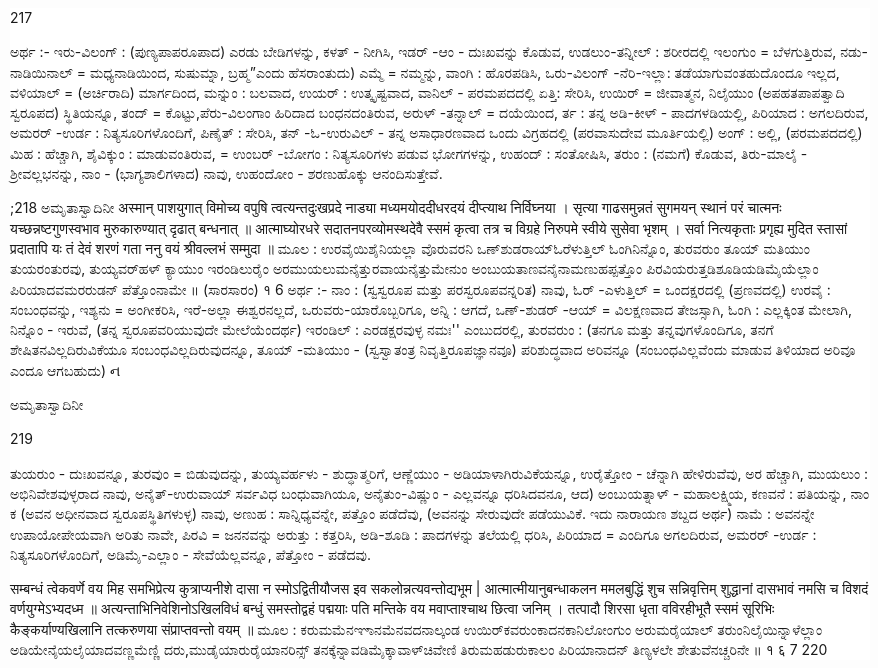 
217 

ಅರ್ಥ :- ಇರು-ವಿಲಂಗ್ : (ಪುಣ್ಯಪಾಪರೂಪಾದ) ಎರಡು ಬೇಡಿಗಳನ್ನು, ಕಳತ್ - ನೀಗಿಸಿ, ಇಡರ್ -ಆಂ - ದುಃಖವನ್ನು ಕೊಡುವ, ಉಡಲುಂ-ತನ್ನೀಲ್ : ಶರೀರದಲ್ಲಿ ಇಲಂಗುಂ = ಬೆಳಗುತ್ತಿರುವ, ನಡು-ನಾಡಿಯಿನಾಲ್ = ಮಧ್ಯನಾಡಿಯಿಂದ, ಸುಷುಮ್ನಾ, ಬ್ರಹ್ಮ”ಎಂದು ಹೆಸರಾಂತುದು) ಎಮ್ಮೆ = ನಮ್ಮನ್ನು, ವಾಂಗಿ : ಹೊರಪಡಿಸಿ, ಒರು-ವಿಲಂಗ್ -ನೆರಿ-ಇಲ್ಲಾ: ತಡೆಯಾಗುವಂತಹುದೊಂದೂ ಇಲ್ಲದ, ವಳಿಯಾಲ್ = (ಅರ್ಚಿರಾದಿ) ಮಾರ್ಗದಿಂದ, ಮನ್ನುಂ : ಬಲವಾದ, ಉಯರ್ : ಉತ್ಕೃಷ್ಟವಾದ, ವಾನಿಲ್ - ಪರಮಪದದಲ್ಲಿ ಏತ್ತಿ: ಸೇರಿಸಿ, ಉಯಿರ್ = ಜೀವಾತ್ಮನ, ನಿಲೈಯುಂ (ಅಪಹತಪಾಪತ್ವಾದಿ ಸ್ವರೂಪದ) ಸ್ಥಿತಿಯನ್ನೂ, ತಂದ್ = ಕೊಟ್ಟು,ಪೆರು-ವಿಲಂಗಾಂ ಹಿರಿದಾದ ಬಂಧನದಂತಿರುವ, ಅರುಳ್ -ತನ್ನಾಲ್ = ದಯೆಯಿಂದ, ರ್ತ : ತನ್ನ ಅಡಿ-ಕೀಳ್ - ಪಾದಗಳಡಿಯಲ್ಲಿ, ಪಿರಿಯಾದ : ಅಗಲದಿರುವ, ಅಮರರ್ -ಉರ್ಡ : ನಿತ್ಯಸೂರಿಗಳೊಂದಿಗೆ, ಪಿಣೈತ್ : ಸೇರಿಸಿ, ತನ್ -ಓ‌-ಉರುವಿಲ್ - ತನ್ನ ಅಸಾಧಾರಣವಾದ ಒಂದು ವಿಗ್ರಹದಲ್ಲಿ (ಪರವಾಸುದೇವ ಮೂರ್ತಿಯಲ್ಲಿ) ಅಂಗ್ : ಅಲ್ಲಿ, (ಪರಮಪದದಲ್ಲಿ) ಮಿಹ : ಹೆಚ್ಚಾಗಿ, ಶೈವಿಕ್ಕುಂ : ಮಾಡುವಂತಿರುವ, 
= ಉಂಬರ್ -ಬೋಗಂ : ನಿತ್ಯಸೂರಿಗಳು ಪಡುವ ಭೋಗಗಳನ್ನು, ಉಹಂದ್ : ಸಂತೋಷಿಸಿ, ತರುಂ : (ನಮಗೆ) ಕೊಡುವ, ತಿರು-ಮಾಲೈ - ಶ್ರೀವಲ್ಲಭನನ್ನು, ನಾಂ - (ಭಾಗ್ಯಶಾಲಿಗಳಾದ) ನಾವು, ಉಹಂದೋಂ - ಶರಣುಹೊಕ್ಕು ಆನಂದಿಸುತ್ತೇವೆ. 




;218 
ಅಮೃತಾಸ್ವಾದಿನೀ 
अस्मान् पाशयुगात् विमोच्य वपुषि त्वत्यन्तदुःखप्रदे नाड्या मध्यमयोददीधरदयं दीप्त्याथ निर्विघ्नया । सृत्या गाढसमुन्नतं सुगमयन् स्थानं परं चात्मनः यच्छन्नष्टगुणस्वभाव मुरुकारुण्यात् दृढात् बन्धनात् ॥ आत्माघ्योरधरे सदातनपरव्योमस्थदेवै स्समं कृत्वा तत्र च विग्रहे निरुपमे स्वीये सुसेवा भृशम् । सर्वा नित्यकृताः प्रगृह्य मुदित स्तासां प्रदातापि यः तं देवं शरणं गता ननु वयं श्रीवल्लभं सम्मुदा ॥ 
ಮೂಲ : ಉರವೈಯಿಶೈನಿಯಲ್ಲಾ ವೊರುವರನಿ 
ಒಣ್‌ಶುಡರಾಯ್‌ಓರೆಳುತ್ತಿಲ್ ಓಂಗಿನಿನ್ನೊಂ, ತುರವರುಂ ತೂಯ್ ಮತಿಯುಂ ತುಯರಂತುರವು, ತುಯ್ಯವರ್‌ಹಳ್ ಕ್ಯಾಯುಂ ಇರಂಡಿಲುರೈಂ ಅರಮುಯಲುಮನೈತ್ತುರವಾಯನೈತ್ತುಮೇನುಂ ಅಂಬುಯತಾಣವನೈನಾಮಣುಹಪ್ಪತ್ತೊಂ ಪಿರವಿಯರುತ್ತಡಿಶೂಡಿಯಡಿಮೈಯೆಲ್ಲಾಂ ಪಿರಿಯಾದವಮರರುಡನ್ ಪೆತ್ತೊಂನಾಮೇ ॥ 
(ಸಾರಸಾರಂ) 
१ 
6 
ಅರ್ಥ :- ನಾಂ : (ಸ್ವಸ್ವರೂಪ ಮತ್ತು ಪರಸ್ವರೂಪವನ್ನರಿತ) ನಾವು, ಓರ್ -ಎಳುತ್ತಿಲ್ = ಒಂದಕ್ಷರದಲ್ಲಿ (ಪ್ರಣವದಲ್ಲಿ) ಉರವೈ : ಸಂಬಂಧವನ್ನು, ಇಶ್ಯನು = ಅಂಗೀಕರಿಸಿ, ಇರೆ-ಅಲ್ಲಾ ಈಶ್ವರನಲ್ಲದೆ, ಒರುವರು-ಯಾರೊಬ್ಬರಿಗೂ, ಅನ್ನಿ : ಆಗದೆ, ಒಣ್-ಶುಡರ್ -ಆಯ್ = ವಿಲಕ್ಷಣವಾದ ತೇಜಸ್ಸಾಗಿ, ಓಂಗಿ : ಎಲ್ಲಕ್ಕಿಂತ ಮೇಲಾಗಿ, ನಿನ್ನೊಂ - ಇರುವೆ, (ತನ್ನ ಸ್ವರೂಪವರಿಯುವುದೇ ಮೇಲೆಯೆಂದರ್ಥ) ಇರಂಡಿಲ್ : ಎರಡಕ್ಷರವುಳ್ಳ ನಮಃ'' ಎಂಬುದರಲ್ಲಿ, ತುರವರುಂ : (ತನಗೂ ಮತ್ತು ತನ್ನವುಗಳೊಂದಿಗೂ, ತನಗೆ ಶೇಷಿತನವಿಲ್ಲದಿರುವಿಕೆಯೂ ಸಂಬಂಧವಿಲ್ಲದಿರುವುದನ್ನೂ, ತೂಯ್ -ಮತಿಯುಂ - (ಸ್ವಸ್ವಾತಂತ್ರ ನಿವೃತ್ತಿರೂಪಜ್ಞಾನವೂ) ಪರಿಶುದ್ಧವಾದ ಅರಿವನ್ನೂ (ಸಂಬಂಧವಿಲ್ಲವೆಂದು ಮಾಡುವ ತಿಳಿಯಾದ ಅರಿವೂ ಎಂದೂ ಆಗಬಹುದು) 
ન 




ಅಮೃತಾಸ್ವಾದಿನೀ 



219 


ತುಯರುಂ - ದುಃಖವನ್ನೂ, ತುರವುಂ = ಬಿಡುವುದನ್ನು, ತುಯ್ಯವರ್ಹಳು - ಶುದ್ಧಾತ್ಮರಿಗೆ, ಆಣ್ಣೆಯುಂ - ಅಡಿಯಾಳಾಗಿರುವಿಕೆಯನ್ನೂ, ಉರೈತ್ತೋಂ - ಚೆನ್ನಾಗಿ ಹೇಳಿರುವೆವು, ಅರ ಹೆಚ್ಚಾಗಿ, ಮುಯಲುಂ : ಅಭಿನಿವೇಶವುಳ್ಳರಾದ ನಾವು, ಅನೈತ್-ಉರುವಾಯ್ ಸರ್ವವಿಧ ಬಂಧುವಾಗಿಯೂ, ಅನೈತುಂ-ವಿಷ್ಣುಂ - ಎಲ್ಲವನ್ನೂ ಧರಿಸಿದವನೂ, ಆದ) ಅಂಬುಯತ್ನಾಳ್ - ಮಹಾಲಕ್ಷ್ಮಿಯ, ಕಣವನೆ : ಪತಿಯನ್ನು, ನಾಂ ಕ (ಅವನ ಅಧೀನವಾದ ಸ್ವರೂಪಸ್ಥಿತಿಗಳುಳ್ಳ) ನಾವು, ಅಣುಹ : ಸಾನ್ನಿಧ್ಯವನ್ನೇ, ಪತ್ತೊಂ ಪಡೆದೆವು, (ಅವನನ್ನು ಸೇರುವುದೇ ಪಡೆಯುವಿಕೆ. ಇದು ನಾರಾಯಣ ಶಬ್ದದ ಅರ್ಥ) ನಾಮೆ : ಅವನನ್ನೇ ಉಪಾಯೋಪೇಯವಾಗಿ ಅರಿತು ನಾವೇ, ಪಿರವಿ = ಜನನವನ್ನು ಅರುತ್ತು : ಕತ್ತರಿಸಿ, ಅಡಿ-ಶೂಡಿ : ಪಾದಗಳನ್ನು ತಲೆಯಲ್ಲಿ ಧರಿಸಿ, ಪಿರಿಯಾದ = ಎಂದಿಗೂ ಅಗಲದಿರುವ, ಅಮರರ್ -ಉರ್ಡ : ನಿತ್ಯಸೂರಿಗಳೊಂದಿಗೆ, ಅಡಿಮೈ-ಎಲ್ಲಾಂ - ಸೇವೆಯೆಲ್ಲವನ್ನೂ, ಪೆತ್ತೋಂ - ಪಡೆದವು. 


सम्बन्धं त्वेकवर्णे वय मिह समभिप्रेत्य कुत्राप्यनीशे दासा न स्मोऽद्वितीयौजस इव सकलोन्नत्यवन्तोद्यभूम | आत्मात्मीयानुबन्धाकलन ममलबुद्धिं शुच सन्निवृत्तिम् शुद्धानां दासभावं नमसि च विशदं वर्णयुग्मेऽभ्यदध्म ॥ अत्यन्ताभिनिवेशिनोऽखिलविधं बन्धुं समस्तोद्वहं पद्मयाः पति मन्तिके वय मवाप्ताश्चाथ छित्वा जनिम् । तत्पादौ शिरसा धृता वविरहीभूतै स्समं सूरिभिः कैङ्कर्याण्यखिलानि तत्करुणया संप्राप्तवन्तो वयम् ॥ 
ಮೂಲ : ಕರುಮಮೆನಞಾನಮೆನವದನಾಲ್ಕಂಡ 
ಉಯಿರ್‌ಕವರುಂಕಾದನಕಾನಿಲೋಂಗುಂ 
ಅರುಮರೈಯಾಲ್ ತರುಂನಿಲೈಯಿನ್ನಾಳೆಲ್ಲಾಂ ಅಡಿಯೇನೈಯಲೈಯಾದವಣ್ಣಮೆಣ್ಣಿ ದರು,ಮುಡೈಯಾರುರೈಯಾನರಿನ್ಸ್ 
ತನಕ್ಕೆನ್ನಾವಡಿಮೈಕ್ಕಾವಾಳ್‌ಚಿವೇಣಿ 
ತಿರುಮಹಡುರುಕಾಲಂ ಪಿರಿಯಾನಾದನ್ 
ತಿಣ್ಯಳಲೇ ಶೇತುವೆನಚ್ಚರಿನೇ ॥ 
१ 
६ 
7 
220 
